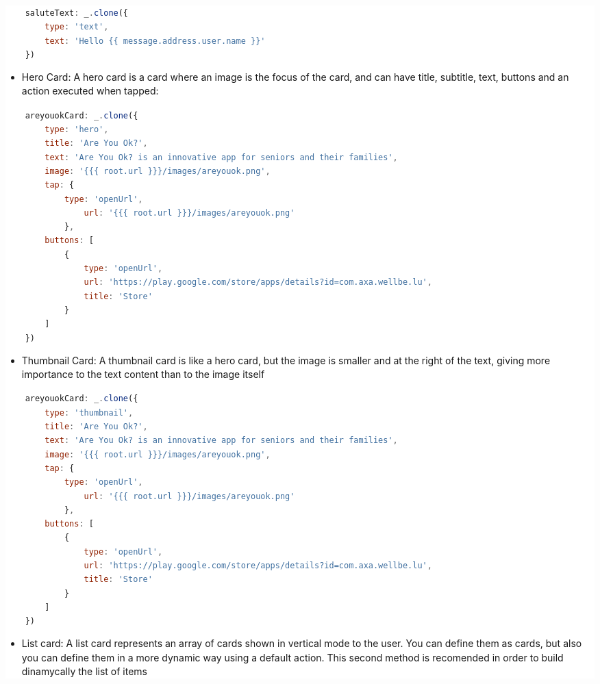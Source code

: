```javascript
    saluteText: _.clone({
        type: 'text',
        text: 'Hello {{ message.address.user.name }}'
    })
```

* Hero Card: A hero card is a card where an image is the focus of the card, and can have title, subtitle, text, buttons and an action executed when tapped:

```javascript
    areyouokCard: _.clone({
        type: 'hero',
        title: 'Are You Ok?',
        text: 'Are You Ok? is an innovative app for seniors and their families',
        image: '{{{ root.url }}}/images/areyouok.png',
        tap: {
            type: 'openUrl',
                url: '{{{ root.url }}}/images/areyouok.png'
            },
        buttons: [
            { 
                type: 'openUrl',
                url: 'https://play.google.com/store/apps/details?id=com.axa.wellbe.lu',
                title: 'Store'
            }
        ]
    })
```

* Thumbnail Card: A thumbnail card is like a hero card, but the image is smaller and at the right of the text, giving more importance to the text content than to the image itself

```javascript
    areyouokCard: _.clone({
        type: 'thumbnail',
        title: 'Are You Ok?',
        text: 'Are You Ok? is an innovative app for seniors and their families',
        image: '{{{ root.url }}}/images/areyouok.png',
        tap: {
            type: 'openUrl',
                url: '{{{ root.url }}}/images/areyouok.png'
            },
        buttons: [
            { 
                type: 'openUrl',
                url: 'https://play.google.com/store/apps/details?id=com.axa.wellbe.lu',
                title: 'Store'
            }
        ]
    })
```

* List card: A list card represents an array of cards shown in vertical mode to the user. You can define them as cards, but also you can define them in a more dynamic way using a default action. This second method is recomended in order to build dinamycally the list of items
